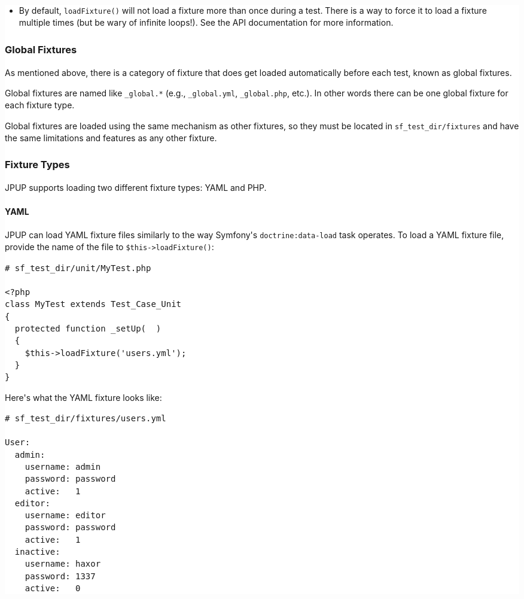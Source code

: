 * By default, `loadFixture()` will not load a fixture more than once during a
  test.  There is a way to force it to load a fixture multiple times (but be
  wary of infinite loops!).  See the API documentation for more information.

### Global Fixtures ###
As mentioned above, there is a category of fixture that does get loaded
  automatically before each test, known as global fixtures.

Global fixtures are named like `_global.*` (e.g., `_global.yml`, `_global.php`,
  etc.).  In other words there can be one global fixture for each fixture type.

Global fixtures are loaded using the same mechanism as other fixtures, so they
  must be located in `sf_test_dir/fixtures` and have the same limitations and
  features as any other fixture.

### Fixture Types ###
JPUP supports loading two different fixture types:  YAML and PHP.

#### YAML ####
JPUP can load YAML fixture files similarly to the way Symfony's
  `doctrine:data-load` task operates.  To load a YAML fixture file, provide the
  name of the file to `$this->loadFixture()`:

<pre>
# sf_test_dir/unit/MyTest.php

&lt;?php
class MyTest extends Test_Case_Unit
{
  protected function _setUp(  )
  {
    $this->loadFixture('users.yml');
  }
}
</pre>

Here's what the YAML fixture looks like:

<pre>
# sf_test_dir/fixtures/users.yml

User:
  admin:
    username: admin
    password: password
    active:   1
  editor:
    username: editor
    password: password
    active:   1
  inactive:
    username: haxor
    password: 1337
    active:   0
</pre>
